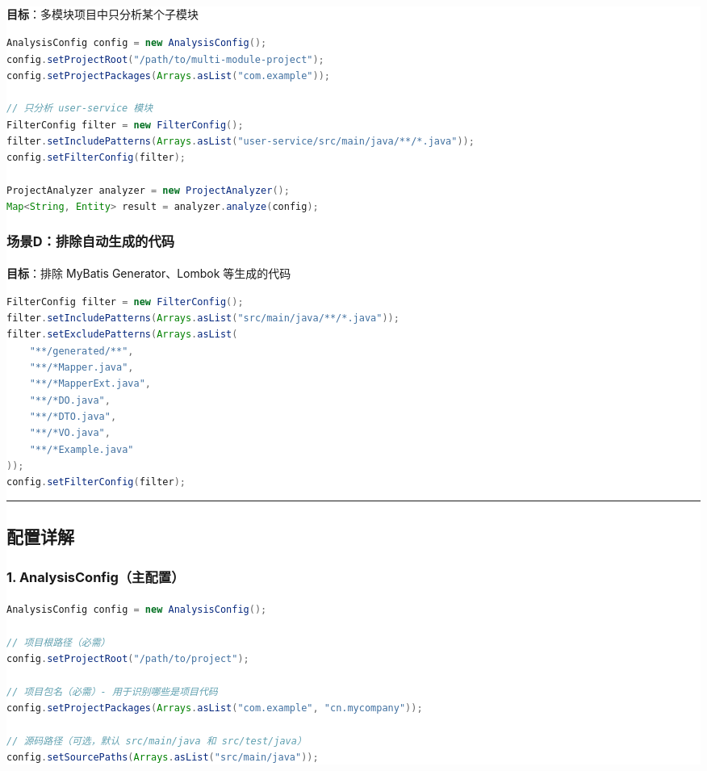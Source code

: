 **目标**：多模块项目中只分析某个子模块

```java
AnalysisConfig config = new AnalysisConfig();
config.setProjectRoot("/path/to/multi-module-project");
config.setProjectPackages(Arrays.asList("com.example"));

// 只分析 user-service 模块
FilterConfig filter = new FilterConfig();
filter.setIncludePatterns(Arrays.asList("user-service/src/main/java/**/*.java"));
config.setFilterConfig(filter);

ProjectAnalyzer analyzer = new ProjectAnalyzer();
Map<String, Entity> result = analyzer.analyze(config);
```

### 场景D：排除自动生成的代码

**目标**：排除 MyBatis Generator、Lombok 等生成的代码

```java
FilterConfig filter = new FilterConfig();
filter.setIncludePatterns(Arrays.asList("src/main/java/**/*.java"));
filter.setExcludePatterns(Arrays.asList(
    "**/generated/**",
    "**/*Mapper.java",
    "**/*MapperExt.java",
    "**/*DO.java",
    "**/*DTO.java",
    "**/*VO.java",
    "**/*Example.java"
));
config.setFilterConfig(filter);
```

---

## 配置详解

### 1. AnalysisConfig（主配置）

```java
AnalysisConfig config = new AnalysisConfig();

// 项目根路径（必需）
config.setProjectRoot("/path/to/project");

// 项目包名（必需）- 用于识别哪些是项目代码
config.setProjectPackages(Arrays.asList("com.example", "cn.mycompany"));

// 源码路径（可选，默认 src/main/java 和 src/test/java）
config.setSourcePaths(Arrays.asList("src/main/java"));
```

